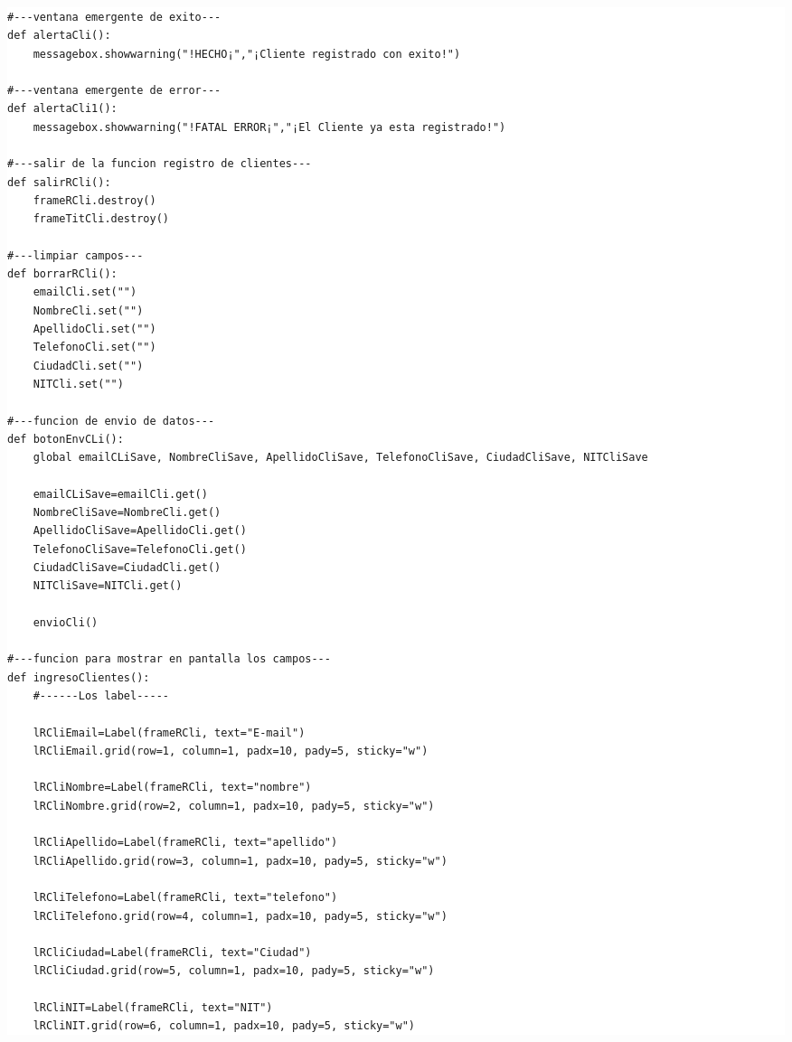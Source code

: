     #---ventana emergente de exito---
    def alertaCli():
        messagebox.showwarning("!HECHO¡","¡Cliente registrado con exito!")

    #---ventana emergente de error---
    def alertaCli1():
        messagebox.showwarning("!FATAL ERROR¡","¡El Cliente ya esta registrado!")

    #---salir de la funcion registro de clientes---
    def salirRCli():
        frameRCli.destroy()
        frameTitCli.destroy()

    #---limpiar campos---
    def borrarRCli():
        emailCli.set("")
        NombreCli.set("")
        ApellidoCli.set("")
        TelefonoCli.set("")
        CiudadCli.set("")
        NITCli.set("")

    #---funcion de envio de datos---
    def botonEnvCLi():
        global emailCLiSave, NombreCliSave, ApellidoCliSave, TelefonoCliSave, CiudadCliSave, NITCliSave

        emailCLiSave=emailCli.get()
        NombreCliSave=NombreCli.get()
        ApellidoCliSave=ApellidoCli.get()
        TelefonoCliSave=TelefonoCli.get()
        CiudadCliSave=CiudadCli.get()
        NITCliSave=NITCli.get()

        envioCli()

    #---funcion para mostrar en pantalla los campos---
    def ingresoClientes():
        #------Los label-----

        lRCliEmail=Label(frameRCli, text="E-mail")
        lRCliEmail.grid(row=1, column=1, padx=10, pady=5, sticky="w")

        lRCliNombre=Label(frameRCli, text="nombre")
        lRCliNombre.grid(row=2, column=1, padx=10, pady=5, sticky="w")

        lRCliApellido=Label(frameRCli, text="apellido")
        lRCliApellido.grid(row=3, column=1, padx=10, pady=5, sticky="w")

        lRCliTelefono=Label(frameRCli, text="telefono")
        lRCliTelefono.grid(row=4, column=1, padx=10, pady=5, sticky="w")

        lRCliCiudad=Label(frameRCli, text="Ciudad")
        lRCliCiudad.grid(row=5, column=1, padx=10, pady=5, sticky="w")

        lRCliNIT=Label(frameRCli, text="NIT")
        lRCliNIT.grid(row=6, column=1, padx=10, pady=5, sticky="w")   
